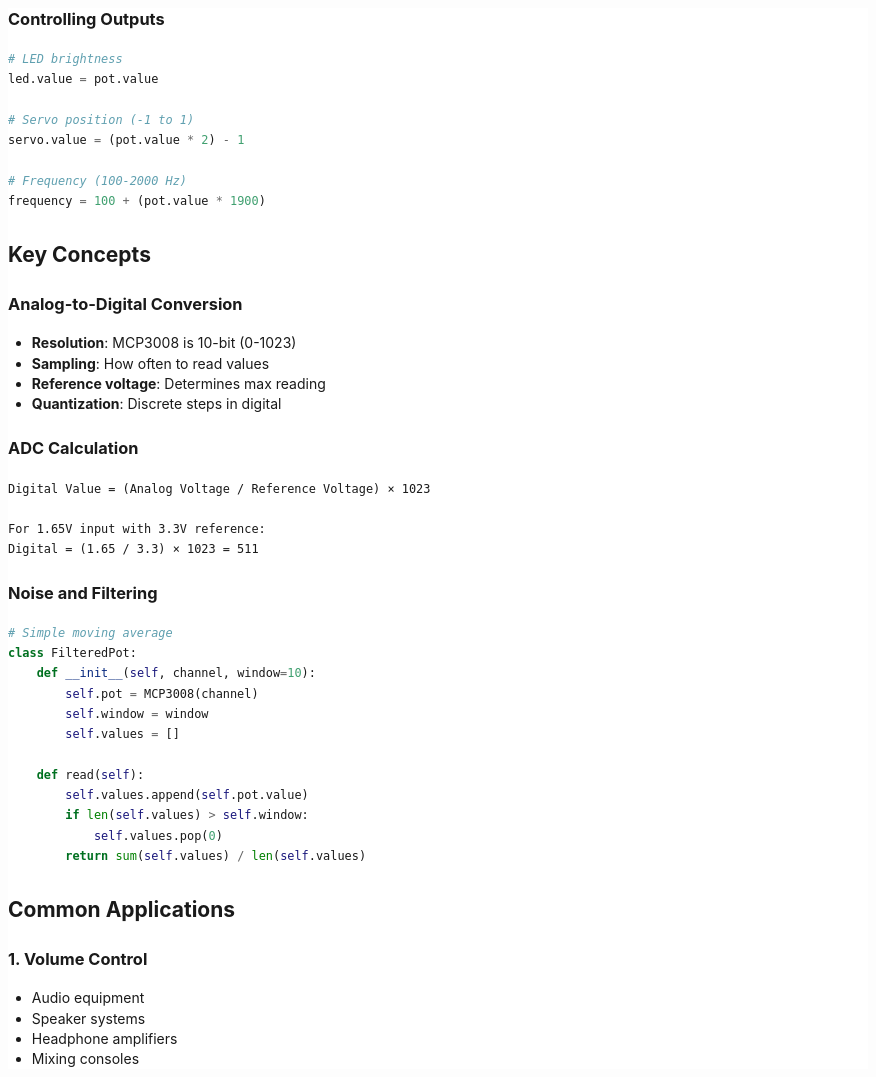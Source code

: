 ### Controlling Outputs

```python
# LED brightness
led.value = pot.value

# Servo position (-1 to 1)
servo.value = (pot.value * 2) - 1

# Frequency (100-2000 Hz)
frequency = 100 + (pot.value * 1900)
```

## Key Concepts

### Analog-to-Digital Conversion
- **Resolution**: MCP3008 is 10-bit (0-1023)
- **Sampling**: How often to read values
- **Reference voltage**: Determines max reading
- **Quantization**: Discrete steps in digital

### ADC Calculation
```
Digital Value = (Analog Voltage / Reference Voltage) × 1023

For 1.65V input with 3.3V reference:
Digital = (1.65 / 3.3) × 1023 = 511
```

### Noise and Filtering
```python
# Simple moving average
class FilteredPot:
    def __init__(self, channel, window=10):
        self.pot = MCP3008(channel)
        self.window = window
        self.values = []
    
    def read(self):
        self.values.append(self.pot.value)
        if len(self.values) > self.window:
            self.values.pop(0)
        return sum(self.values) / len(self.values)
```

## Common Applications

### 1. Volume Control
- Audio equipment
- Speaker systems
- Headphone amplifiers
- Mixing consoles
